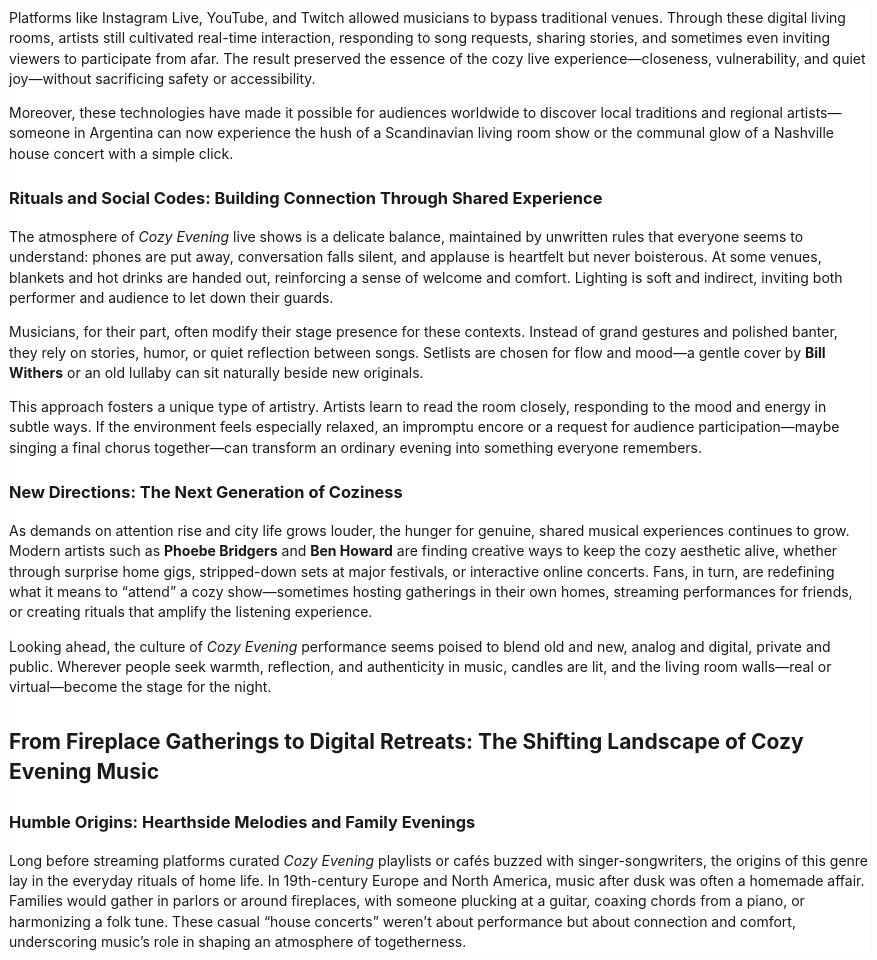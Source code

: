 Platforms like Instagram Live, YouTube, and Twitch allowed musicians to bypass traditional venues.
Through these digital living rooms, artists still cultivated real-time interaction, responding to
song requests, sharing stories, and sometimes even inviting viewers to participate from afar. The
result preserved the essence of the cozy live experience—closeness, vulnerability, and quiet
joy—without sacrificing safety or accessibility.

Moreover, these technologies have made it possible for audiences worldwide to discover local
traditions and regional artists—someone in Argentina can now experience the hush of a Scandinavian
living room show or the communal glow of a Nashville house concert with a simple click.

### Rituals and Social Codes: Building Connection Through Shared Experience

The atmosphere of _Cozy Evening_ live shows is a delicate balance, maintained by unwritten rules
that everyone seems to understand: phones are put away, conversation falls silent, and applause is
heartfelt but never boisterous. At some venues, blankets and hot drinks are handed out, reinforcing
a sense of welcome and comfort. Lighting is soft and indirect, inviting both performer and audience
to let down their guards.

Musicians, for their part, often modify their stage presence for these contexts. Instead of grand
gestures and polished banter, they rely on stories, humor, or quiet reflection between songs.
Setlists are chosen for flow and mood—a gentle cover by **Bill Withers** or an old lullaby can sit
naturally beside new originals.

This approach fosters a unique type of artistry. Artists learn to read the room closely, responding
to the mood and energy in subtle ways. If the environment feels especially relaxed, an impromptu
encore or a request for audience participation—maybe singing a final chorus together—can transform
an ordinary evening into something everyone remembers.

### New Directions: The Next Generation of Coziness

As demands on attention rise and city life grows louder, the hunger for genuine, shared musical
experiences continues to grow. Modern artists such as **Phoebe Bridgers** and **Ben Howard** are
finding creative ways to keep the cozy aesthetic alive, whether through surprise home gigs,
stripped-down sets at major festivals, or interactive online concerts. Fans, in turn, are redefining
what it means to “attend” a cozy show—sometimes hosting gatherings in their own homes, streaming
performances for friends, or creating rituals that amplify the listening experience.

Looking ahead, the culture of _Cozy Evening_ performance seems poised to blend old and new, analog
and digital, private and public. Wherever people seek warmth, reflection, and authenticity in music,
candles are lit, and the living room walls—real or virtual—become the stage for the night.

## From Fireplace Gatherings to Digital Retreats: The Shifting Landscape of Cozy Evening Music

### Humble Origins: Hearthside Melodies and Family Evenings

Long before streaming platforms curated _Cozy Evening_ playlists or cafés buzzed with
singer-songwriters, the origins of this genre lay in the everyday rituals of home life. In
19th-century Europe and North America, music after dusk was often a homemade affair. Families would
gather in parlors or around fireplaces, with someone plucking at a guitar, coaxing chords from a
piano, or harmonizing a folk tune. These casual “house concerts” weren’t about performance but about
connection and comfort, underscoring music’s role in shaping an atmosphere of togetherness.
